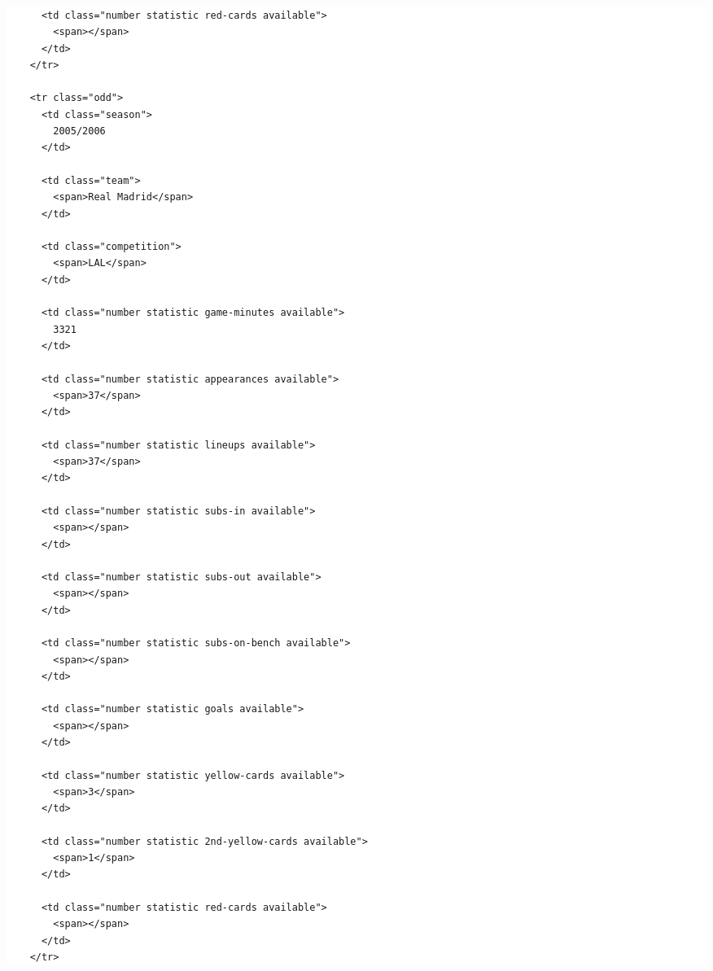           <td class="number statistic red-cards available">
            <span></span>
          </td>
        </tr>
        
        <tr class="odd">
          <td class="season">
            2005/2006
          </td>
          
          <td class="team">
            <span>Real Madrid</span>
          </td>
          
          <td class="competition">
            <span>LAL</span>
          </td>
          
          <td class="number statistic game-minutes available">
            3321
          </td>
          
          <td class="number statistic appearances available">
            <span>37</span>
          </td>
          
          <td class="number statistic lineups available">
            <span>37</span>
          </td>
          
          <td class="number statistic subs-in available">
            <span></span>
          </td>
          
          <td class="number statistic subs-out available">
            <span></span>
          </td>
          
          <td class="number statistic subs-on-bench available">
            <span></span>
          </td>
          
          <td class="number statistic goals available">
            <span></span>
          </td>
          
          <td class="number statistic yellow-cards available">
            <span>3</span>
          </td>
          
          <td class="number statistic 2nd-yellow-cards available">
            <span>1</span>
          </td>
          
          <td class="number statistic red-cards available">
            <span></span>
          </td>
        </tr>
        